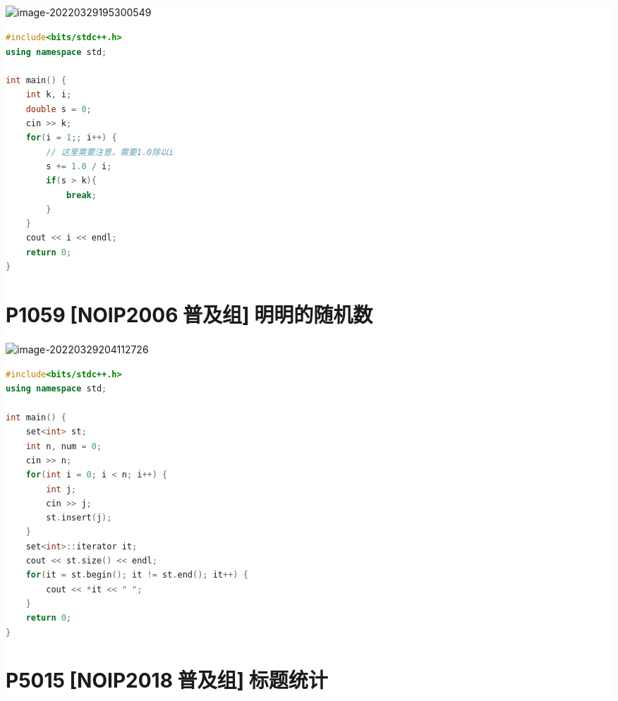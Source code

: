 ![image-20220329195300549](F:\文件\算法\洛谷\image-20220329195300549.png)

```c++
#include<bits/stdc++.h>
using namespace std;

int main() {
	int k, i;
	double s = 0;
	cin >> k;
	for(i = 1;; i++) {
        // 这里需要注意，需要1.0除以i
		s += 1.0 / i;
		if(s > k){
			break;
		}
	}
	cout << i << endl;
	return 0;
}
```

# P1059 [NOIP2006 普及组] 明明的随机数

![image-20220329204112726](F:\文件\算法\洛谷\image-20220329204112726.png)

```c++
#include<bits/stdc++.h>
using namespace std;

int main() {
	set<int> st;
	int n, num = 0;
	cin >> n;
	for(int i = 0; i < n; i++) {
		int j;
		cin >> j;
		st.insert(j);
	}
	set<int>::iterator it;
	cout << st.size() << endl;
	for(it = st.begin(); it != st.end(); it++) {
		cout << *it << " ";
	}
	return 0;
}
```

# P5015 [NOIP2018 普及组] 标题统计

